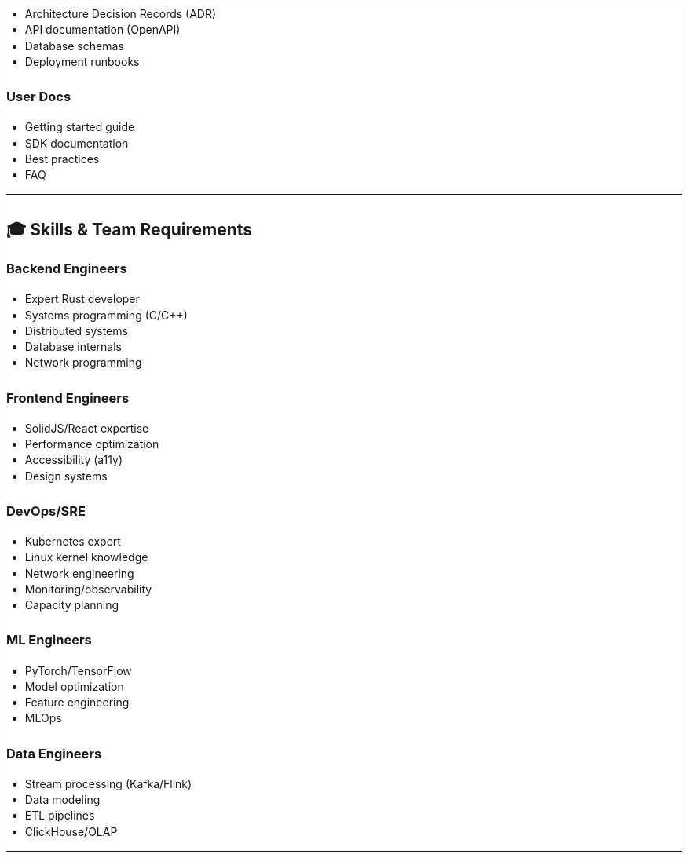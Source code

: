 - Architecture Decision Records (ADR)
- API documentation (OpenAPI)
- Database schemas
- Deployment runbooks

### User Docs

- Getting started guide
- SDK documentation
- Best practices
- FAQ

---

## 🎓 Skills & Team Requirements

### Backend Engineers

- Expert Rust developer
- Systems programming (C/C++)
- Distributed systems
- Database internals
- Network programming

### Frontend Engineers

- SolidJS/React expertise
- Performance optimization
- Accessibility (a11y)
- Design systems

### DevOps/SRE

- Kubernetes expert
- Linux kernel knowledge
- Network engineering
- Monitoring/observability
- Capacity planning

### ML Engineers

- PyTorch/TensorFlow
- Model optimization
- Feature engineering
- MLOps

### Data Engineers

- Stream processing (Kafka/Flink)
- Data modeling
- ETL pipelines
- ClickHouse/OLAP

---